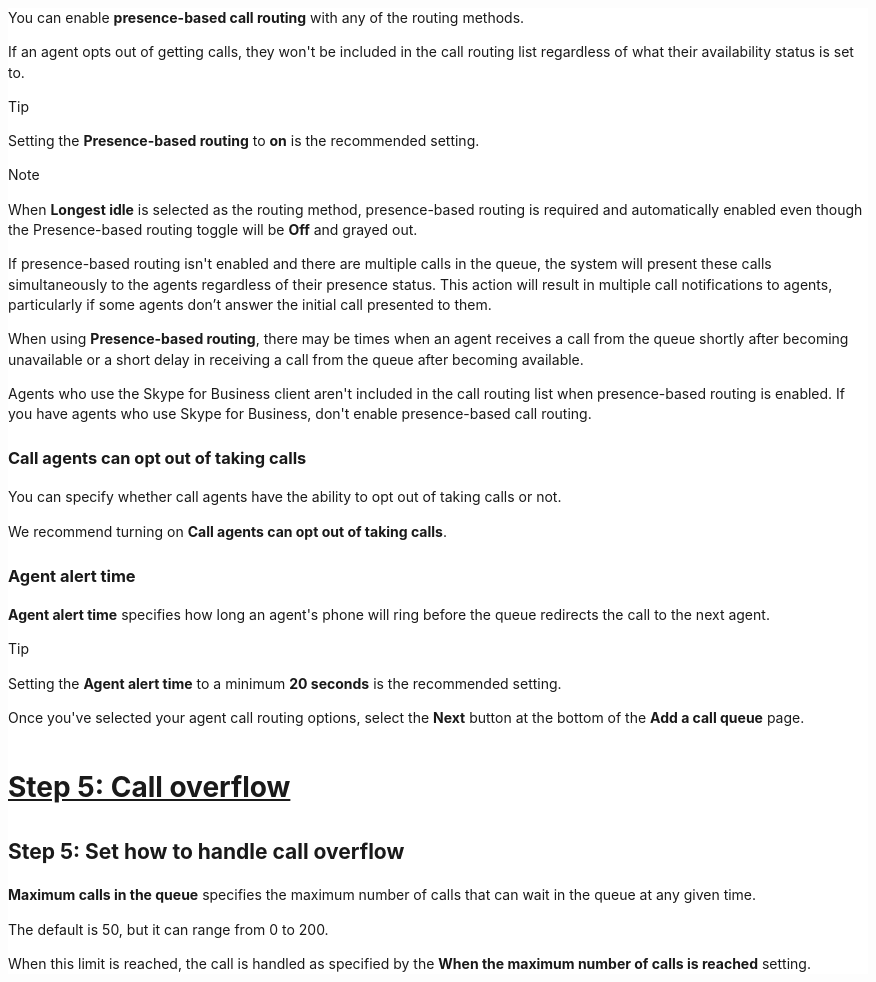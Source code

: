 You can enable **presence-based call routing** with any of the routing methods.

If an agent opts out of getting calls, they won't be included in the call routing list regardless of what their availability status is set to.

> [!TIP]
> Setting the **Presence-based routing** to **on** is the recommended setting.

> [!NOTE]
> When **Longest idle** is selected as the routing method, presence-based routing is required and automatically enabled even though the Presence-based routing toggle will be **Off** and grayed out.
>
> If presence-based routing isn't enabled and there are multiple calls in the queue, the system will present these calls simultaneously to the agents regardless of their presence status. This action will result in multiple call notifications to agents, particularly if some agents don’t answer the initial call presented to them.
>
> When using **Presence-based routing**, there may be times when an agent receives a call from the queue shortly after becoming unavailable or a short delay in receiving a call from the queue after becoming available.
>
> Agents who use the Skype for Business client aren't included in the call routing list when presence-based routing is enabled. If you have agents who use Skype for Business, don't enable presence-based call routing.

### Call agents can opt out of taking calls

You can specify whether call agents have the ability to opt out of taking calls or not.

We recommend turning on **Call agents can opt out of taking calls**.

### Agent alert time

**Agent alert time** specifies how long an agent's phone will ring before the queue redirects the call to the next agent.

> [!TIP]
> Setting the **Agent alert time** to a minimum **20 seconds** is the recommended setting.

Once you've selected your agent call routing options, select the **Next** button at the bottom of the **Add a call queue** page.

# [Step 5: Call overflow](#tab/call-overflow)

## Step 5: Set how to handle call overflow

**Maximum calls in the queue** specifies the maximum number of calls that can wait in the queue at any given time.

The default is 50, but it can range from 0 to 200.

When this limit is reached, the call is handled as specified by the **When the maximum number of calls is reached** setting.
